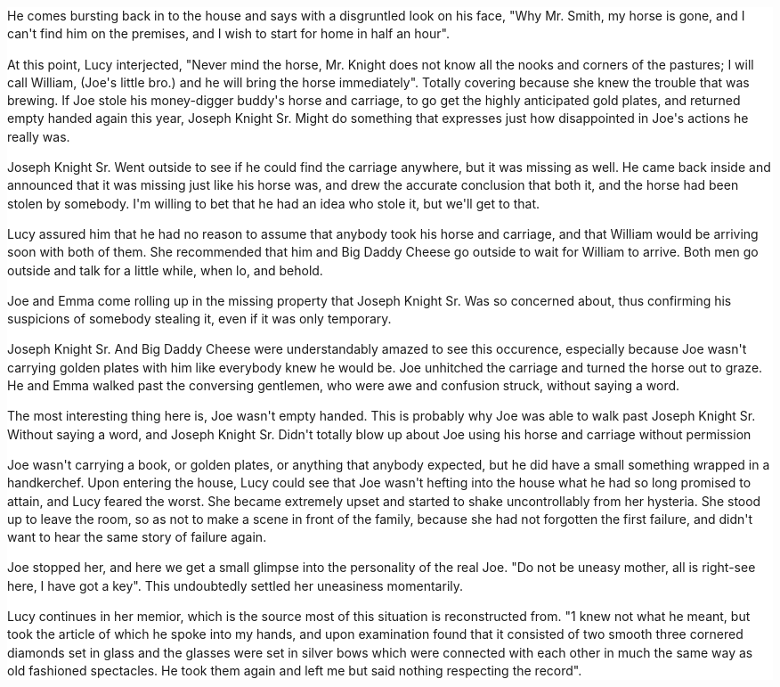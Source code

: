 He comes bursting back in to the house and says with a disgruntled look
on his face, \"Why Mr. Smith, my horse is gone, and I can\'t find him on
the premises, and I wish to start for home in half an hour\".

At this point, Lucy interjected, \"Never mind the horse, Mr. Knight does
not know all the nooks and corners of the pastures; I will call William,
(Joe\'s little bro.) and he will bring the horse immediately\". Totally
covering because she knew the trouble that was brewing. If Joe stole his
money-digger buddy\'s horse and carriage, to go get the highly
anticipated gold plates, and returned empty handed again this year,
Joseph Knight Sr. Might do something that expresses just how
disappointed in Joe\'s actions he really was.

Joseph Knight Sr. Went outside to see if he could find the carriage
anywhere, but it was missing as well. He came back inside and announced
that it was missing just like his horse was, and drew the accurate
conclusion that both it, and the horse had been stolen by somebody. I\'m
willing to bet that he had an idea who stole it, but we\'ll get to that.

Lucy assured him that he had no reason to assume that anybody took his
horse and carriage, and that William would be arriving soon with both of
them. She recommended that him and Big Daddy Cheese go outside to wait
for William to arrive. Both men go outside and talk for a little while,
when lo, and behold.

Joe and Emma come rolling up in the missing property that Joseph Knight
Sr. Was so concerned about, thus confirming his suspicions of somebody
stealing it, even if it was only temporary.

Joseph Knight Sr. And Big Daddy Cheese were understandably amazed to see
this occurence, especially because Joe wasn\'t carrying golden plates
with him like everybody knew he would be. Joe unhitched the carriage and
turned the horse out to graze. He and Emma walked past the conversing
gentlemen, who were awe and confusion struck, without saying a word.

The most interesting thing here is, Joe wasn\'t empty handed. This is
probably why Joe was able to walk past Joseph Knight Sr. Without saying
a word, and Joseph Knight Sr. Didn\'t totally blow up about Joe using
his horse and carriage without permission

Joe wasn\'t carrying a book, or golden plates, or anything that anybody
expected, but he did have a small something wrapped in a handkerchef.
Upon entering the house, Lucy could see that Joe wasn\'t hefting into
the house what he had so long promised to attain, and Lucy feared the
worst. She became extremely upset and started to shake uncontrollably
from her hysteria. She stood up to leave the room, so as not to make a
scene in front of the family, because she had not forgotten the first
failure, and didn\'t want to hear the same story of failure again.

Joe stopped her, and here we get a small glimpse into the personality of
the real Joe. \"Do not be uneasy mother, all is right-see here, I have
got a key\". This undoubtedly settled her uneasiness momentarily.

Lucy continues in her memior, which is the source most of this situation
is reconstructed from. \"1 knew not what he meant, but took the article
of which he spoke into my hands, and upon examination found that it
consisted of two smooth three cornered diamonds set in glass and the
glasses were set in silver bows which were connected with each other in
much the same way as old fashioned spectacles. He took them again and
left me but said nothing respecting the record\".
